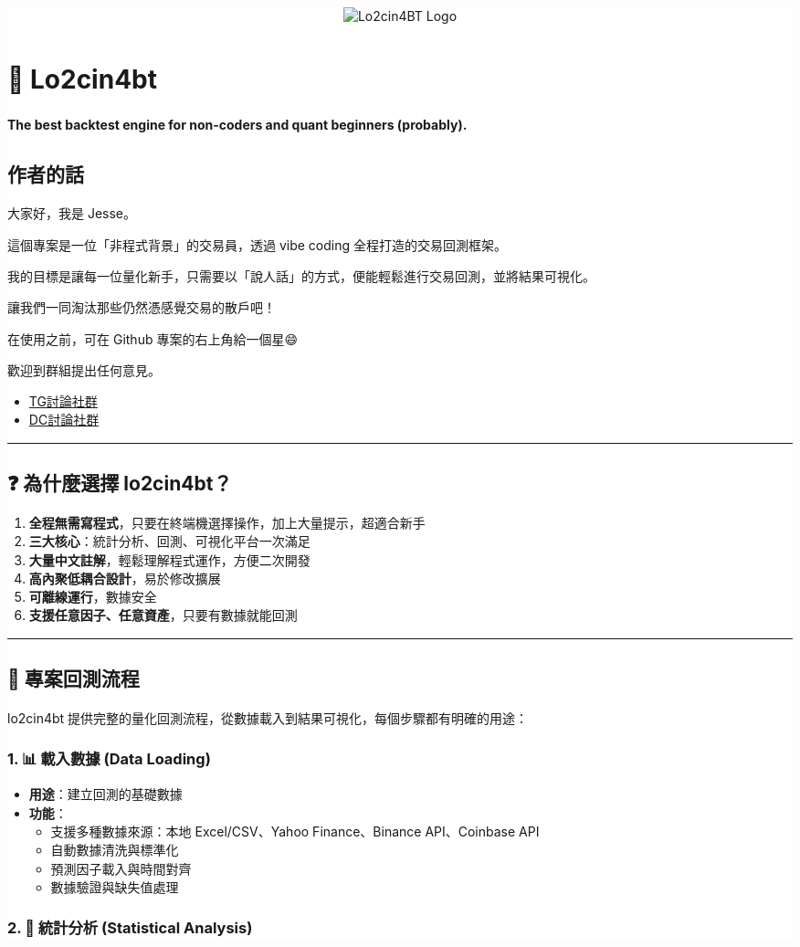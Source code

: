 
<p align="center">
  <img src="images/lo2cin4logo.png" alt="Lo2cin4BT Logo" width="180"/>
</p>


# 🚀 Lo2cin4bt

**The best backtest engine for non-coders and quant beginners (probably).**

## 作者的話

大家好，我是 Jesse。

這個專案是一位「非程式背景」的交易員，透過 vibe coding 全程打造的交易回測框架。

我的目標是讓每一位量化新手，只需要以「說人話」的方式，便能輕鬆進行交易回測，並將結果可視化。

讓我們一同淘汰那些仍然憑感覺交易的散戶吧！

在使用之前，可在 Github 專案的右上角給一個星😄

歡迎到群組提出任何意見。

- [TG討論社群](https://t.me/lo2cin4group)
- [DC討論社群](https://discord.com/invite/6HgJC2dUvg)

---

## ❓ 為什麼選擇 lo2cin4bt？

1. **全程無需寫程式**，只要在終端機選擇操作，加上大量提示，超適合新手
2. **三大核心**：統計分析、回測、可視化平台一次滿足
3. **大量中文註解**，輕鬆理解程式運作，方便二次開發
4. **高內聚低耦合設計**，易於修改擴展
5. **可離線運行**，數據安全
6. **支援任意因子、任意資產**，只要有數據就能回測

---

## 🔄 專案回測流程

lo2cin4bt 提供完整的量化回測流程，從數據載入到結果可視化，每個步驟都有明確的用途：

### 1. 📊 載入數據 (Data Loading)

- **用途**：建立回測的基礎數據
- **功能**：
  - 支援多種數據來源：本地 Excel/CSV、Yahoo Finance、Binance API、Coinbase API
  - 自動數據清洗與標準化
  - 預測因子載入與時間對齊
  - 數據驗證與缺失值處理

### 2. 🔬 統計分析 (Statistical Analysis)

